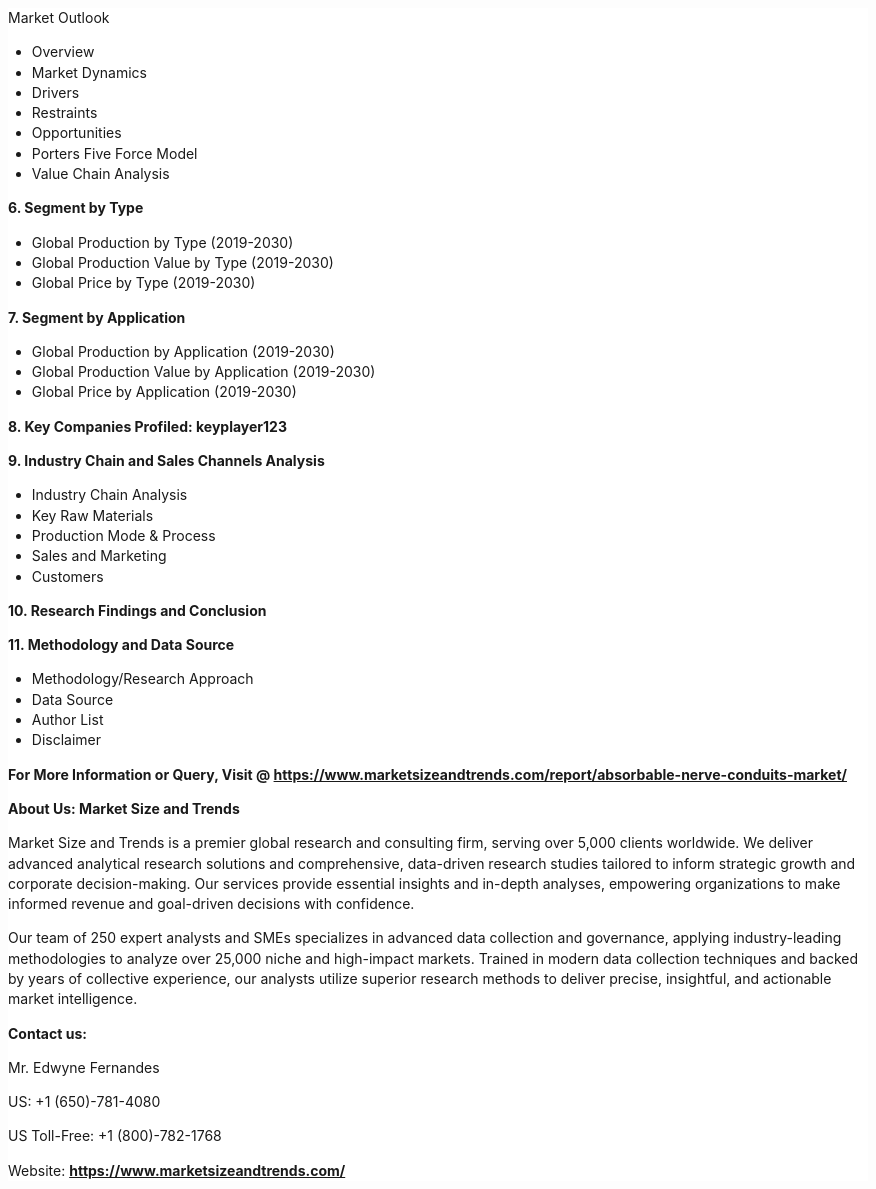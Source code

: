 Market Outlook</strong></p><ul><li>Overview</li><li>Market Dynamics</li><li>Drivers</li><li>Restraints</li><li>Opportunities</li><li>Porters Five Force Model</li><li>Value Chain Analysis&nbsp;</li></ul><p><strong>6. Segment by Type</strong></p><ul><li>Global Production by Type (2019-2030)</li><li>Global Production Value by Type (2019-2030)</li><li>Global Price by Type (2019-2030)</li></ul><p><strong>7. Segment by Application</strong></p><ul><li>Global Production by Application (2019-2030)</li><li>Global Production Value by Application (2019-2030)</li><li>Global Price by Application (2019-2030)</li></ul><p><strong>8. Key Companies Profiled: keyplayer123</strong></p><p><strong>9. Industry Chain and Sales Channels Analysis</strong></p><ul><li>Industry Chain Analysis</li><li>Key Raw Materials</li><li>Production Mode &amp; Process</li><li>Sales and Marketing</li><li>Customers</li></ul><p><strong>10. Research Findings and Conclusion</strong></p><p><strong>11. Methodology and Data Source</strong></p><ul><li>Methodology/Research Approach</li><li>Data Source</li><li>Author List</li><li>Disclaimer</li></ul></p><p><strong>For More Information or Query, Visit @ <a href="https://www.marketsizeandtrends.com/report/absorbable-nerve-conduits-market/">https://www.marketsizeandtrends.com/report/absorbable-nerve-conduits-market/</a></strong></p><p><strong>About Us: Market Size and Trends</strong></p><p>Market Size and Trends is a premier global research and consulting firm, serving over 5,000 clients worldwide. We deliver advanced analytical research solutions and comprehensive, data-driven research studies tailored to inform strategic growth and corporate decision-making. Our services provide essential insights and in-depth analyses, empowering organizations to make informed revenue and goal-driven decisions with confidence.</p><p>Our team of 250 expert analysts and SMEs specializes in advanced data collection and governance, applying industry-leading methodologies to analyze over 25,000 niche and high-impact markets. Trained in modern data collection techniques and backed by years of collective experience, our analysts utilize superior research methods to deliver precise, insightful, and actionable market intelligence.</p><p><strong>Contact us:</strong></p><p>Mr. Edwyne Fernandes</p><p>US: +1 (650)-781-4080</p><p>US Toll-Free: +1 (800)-782-1768</p><p>Website: <strong><a href="https://www.marketsizeandtrends.com/">https://www.marketsizeandtrends.com/</a></strong></p>
